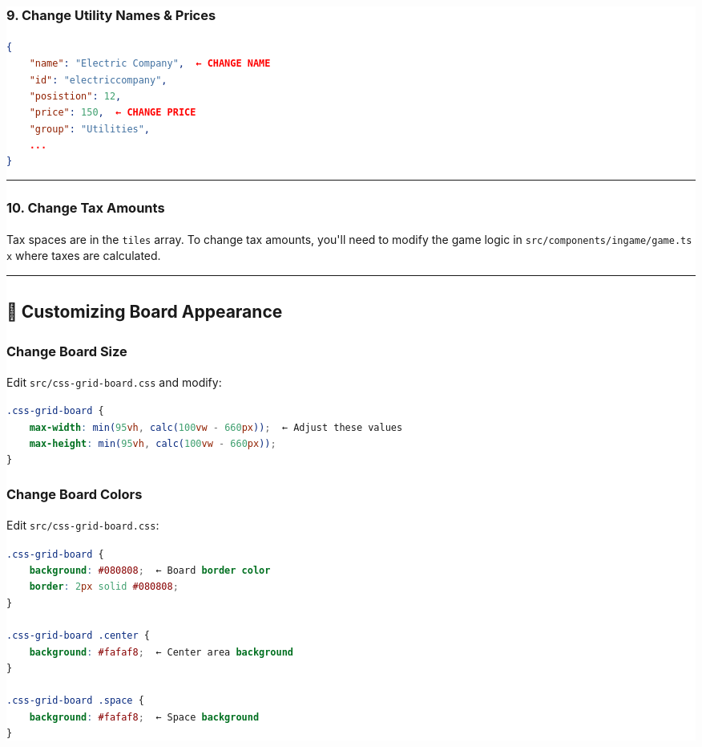 
### 9. **Change Utility Names & Prices**

```json
{
    "name": "Electric Company",  ← CHANGE NAME
    "id": "electriccompany",
    "posistion": 12,
    "price": 150,  ← CHANGE PRICE
    "group": "Utilities",
    ...
}
```

---

### 10. **Change Tax Amounts**

Tax spaces are in the `tiles` array. To change tax amounts, you'll need to modify the game logic in `src/components/ingame/game.tsx` where taxes are calculated.

---

## 🎨 Customizing Board Appearance

### Change Board Size

Edit `src/css-grid-board.css` and modify:

```css
.css-grid-board {
    max-width: min(95vh, calc(100vw - 660px));  ← Adjust these values
    max-height: min(95vh, calc(100vw - 660px));
}
```

### Change Board Colors

Edit `src/css-grid-board.css`:

```css
.css-grid-board {
    background: #080808;  ← Board border color
    border: 2px solid #080808;
}

.css-grid-board .center {
    background: #fafaf8;  ← Center area background
}

.css-grid-board .space {
    background: #fafaf8;  ← Space background
}
```
